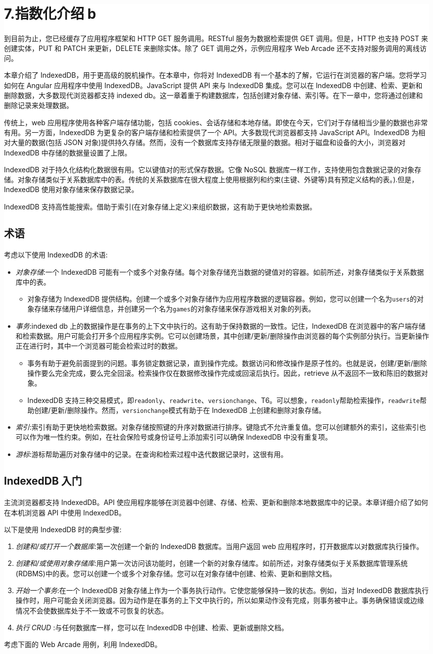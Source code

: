 # 7.指数化介绍 b

到目前为止，您已经缓存了应用程序框架和 HTTP GET 服务调用。RESTful 服务为数据检索提供 GET 调用。但是，HTTP 也支持 POST 来创建实体，PUT 和 PATCH 来更新，DELETE 来删除实体。除了 GET 调用之外，示例应用程序 Web Arcade 还不支持对服务调用的离线访问。

本章介绍了 IndexedDB，用于更高级的脱机操作。在本章中，你将对 IndexedDB 有一个基本的了解，它运行在浏览器的客户端。您将学习如何在 Angular 应用程序中使用 IndexedDB。JavaScript 提供 API 来与 IndexedDB 集成。您可以在 IndexedDB 中创建、检索、更新和删除数据，大多数现代浏览器都支持 indexed db。这一章着重于构建数据库，包括创建对象存储、索引等。在下一章中，您将通过创建和删除记录来处理数据。

传统上，web 应用程序使用各种客户端存储功能，包括 cookies、会话存储和本地存储。即使在今天，它们对于存储相当少量的数据也非常有用。另一方面，IndexedDB 为更复杂的客户端存储和检索提供了一个 API。大多数现代浏览器都支持 JavaScript API。IndexedDB 为相对大量的数据(包括 JSON 对象)提供持久存储。然而，没有一个数据库支持存储无限量的数据。相对于磁盘和设备的大小，浏览器对 IndexedDB 中存储的数据量设置了上限。

IndexedDB 对于持久化结构化数据很有用。它以键值对的形式保存数据。它像 NoSQL 数据库一样工作，支持使用包含数据记录的对象存储。对象存储类似于关系数据库中的表。传统的关系数据库在很大程度上使用根据列和约束(主键、外键等)具有预定义结构的表。).但是，IndexedDB 使用对象存储来保存数据记录。

IndexedDB 支持高性能搜索。借助于索引(在对象存储上定义)来组织数据，这有助于更快地检索数据。

## 术语

考虑以下使用 IndexedDB 的术语:

*   *对象存储*:一个 IndexedDB 可能有一个或多个对象存储。每个对象存储充当数据的键值对的容器。如前所述，对象存储类似于关系数据库中的表。
    *   对象存储为 IndexedDB 提供结构。创建一个或多个对象存储作为应用程序数据的逻辑容器。例如，您可以创建一个名为`users`的对象存储来存储用户详细信息，并创建另一个名为`games`的对象存储来保存游戏相关对象的列表。

*   *事务*:indexed db 上的数据操作是在事务的上下文中执行的。这有助于保持数据的一致性。记住，IndexedDB 在浏览器中的客户端存储和检索数据。用户可能会打开多个应用程序实例。它可以创建场景，其中创建/更新/删除操作由浏览器的每个实例部分执行。当更新操作正在进行时，其中一个浏览器可能会检索过时的数据。
    *   事务有助于避免前面提到的问题。事务锁定数据记录，直到操作完成。数据访问和修改操作是原子性的。也就是说，创建/更新/删除操作要么完全完成，要么完全回滚。检索操作仅在数据修改操作完成或回滚后执行。因此，retrieve 从不返回不一致和陈旧的数据对象。

    *   IndexedDB 支持三种交易模式，即`readonly`、`readwrite`、`versionchange`、T6。可以想象，`readonly`帮助检索操作，`readwrite`帮助创建/更新/删除操作。然而，`versionchange`模式有助于在 IndexedDB 上创建和删除对象存储。

*   *索引*:索引有助于更快地检索数据。对象存储按照键的升序对数据进行排序。键隐式不允许重复值。您可以创建额外的索引，这些索引也可以作为唯一性约束。例如，在社会保险号或身份证号上添加索引可以确保 IndexedDB 中没有重复项。

*   *游标*:游标帮助遍历对象存储中的记录。在查询和检索过程中迭代数据记录时，这很有用。

## IndexedDB 入门

主流浏览器都支持 IndexedDB。API 使应用程序能够在浏览器中创建、存储、检索、更新和删除本地数据库中的记录。本章详细介绍了如何在本机浏览器 API 中使用 IndexedDB。

以下是使用 IndexedDB 时的典型步骤:

1.  *创建和/或打开一个数据库*:第一次创建一个新的 IndexedDB 数据库。当用户返回 web 应用程序时，打开数据库以对数据库执行操作。

2.  *创建和/或使用对象存储库*:用户第一次访问该功能时，创建一个新的对象存储库。如前所述，对象存储类似于关系数据库管理系统(RDBMS)中的表。您可以创建一个或多个对象存储。您可以在对象存储中创建、检索、更新和删除文档。

3.  *开始一个事务*:在一个 IndexedDB 对象存储上作为一个事务执行动作。它使您能够保持一致的状态。例如，当对 IndexedDB 数据库执行操作时，用户可能会关闭浏览器。因为动作是在事务的上下文中执行的，所以如果动作没有完成，则事务被中止。事务确保错误或边缘情况不会使数据库处于不一致或不可恢复的状态。

4.  *执行 CRUD* :与任何数据库一样，您可以在 IndexedDB 中创建、检索、更新或删除文档。

考虑下面的 Web Arcade 用例，利用 IndexedDB。
